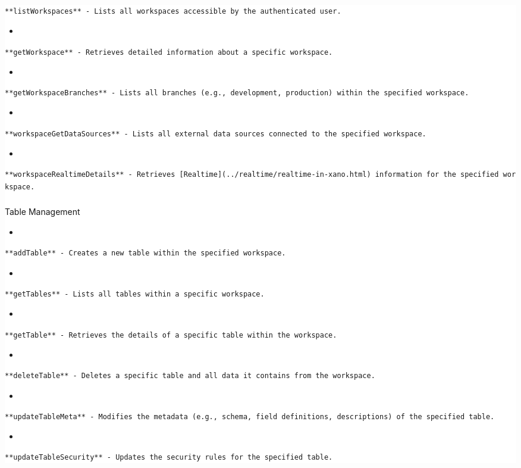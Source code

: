     **listWorkspaces** - Lists all workspaces accessible by the authenticated user.
    
-   
    
        
    
    **getWorkspace** - Retrieves detailed information about a specific workspace.
    
-   
    
        
    
    **getWorkspaceBranches** - Lists all branches (e.g., development, production) within the specified workspace.
    
-   
    
        
    
    **workspaceGetDataSources** - Lists all external data sources connected to the specified workspace.
    
-   
    
        
    
    **workspaceRealtimeDetails** - Retrieves [Realtime](../realtime/realtime-in-xano.html) information for the specified workspace.
    
###  

Table Management

-   
    
        
    
    **addTable** - Creates a new table within the specified workspace.
    
-   
    
        
    
    **getTables** - Lists all tables within a specific workspace.
    
-   
    
        
    
    **getTable** - Retrieves the details of a specific table within the workspace.
    
-   
    
        
    
    **deleteTable** - Deletes a specific table and all data it contains from the workspace.
    
-   
    
        
    
    **updateTableMeta** - Modifies the metadata (e.g., schema, field definitions, descriptions) of the specified table.
    
-   
    
        
    
    **updateTableSecurity** - Updates the security rules for the specified table.
    
###  
